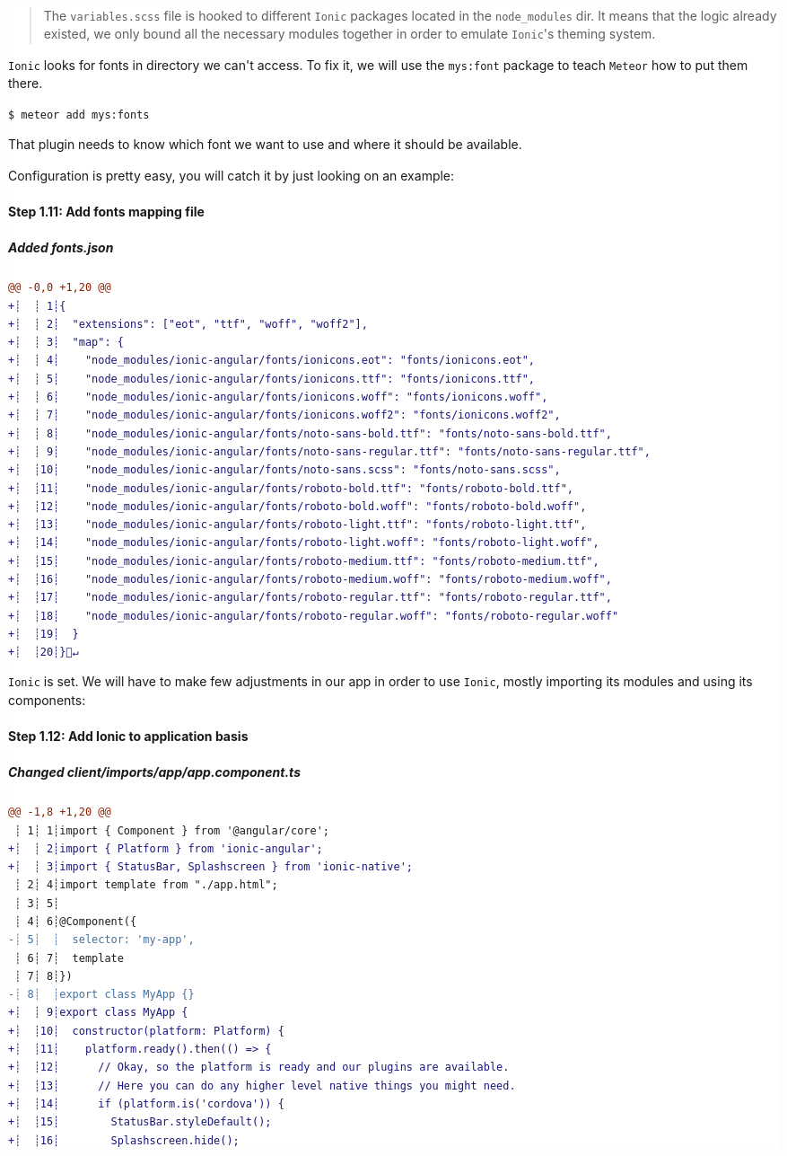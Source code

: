 > The `variables.scss` file is hooked to different `Ionic` packages located in the `node_modules` dir. It means that the logic already existed, we only bound all the necessary modules together in order to emulate `Ionic`'s theming system.

`Ionic` looks for fonts in directory we can't access. To fix it, we will use the `mys:font` package to teach `Meteor` how to put them there.

    $ meteor add mys:fonts

That plugin needs to know which font we want to use and where it should be available.

Configuration is pretty easy, you will catch it by just looking on an example:

[{]: <helper> (diff_step 1.11)
#### Step 1.11: Add fonts mapping file

##### Added fonts.json
```diff
@@ -0,0 +1,20 @@
+┊  ┊ 1┊{
+┊  ┊ 2┊  "extensions": ["eot", "ttf", "woff", "woff2"],
+┊  ┊ 3┊  "map": {
+┊  ┊ 4┊    "node_modules/ionic-angular/fonts/ionicons.eot": "fonts/ionicons.eot",
+┊  ┊ 5┊    "node_modules/ionic-angular/fonts/ionicons.ttf": "fonts/ionicons.ttf",
+┊  ┊ 6┊    "node_modules/ionic-angular/fonts/ionicons.woff": "fonts/ionicons.woff",
+┊  ┊ 7┊    "node_modules/ionic-angular/fonts/ionicons.woff2": "fonts/ionicons.woff2",
+┊  ┊ 8┊    "node_modules/ionic-angular/fonts/noto-sans-bold.ttf": "fonts/noto-sans-bold.ttf",
+┊  ┊ 9┊    "node_modules/ionic-angular/fonts/noto-sans-regular.ttf": "fonts/noto-sans-regular.ttf",
+┊  ┊10┊    "node_modules/ionic-angular/fonts/noto-sans.scss": "fonts/noto-sans.scss",
+┊  ┊11┊    "node_modules/ionic-angular/fonts/roboto-bold.ttf": "fonts/roboto-bold.ttf",
+┊  ┊12┊    "node_modules/ionic-angular/fonts/roboto-bold.woff": "fonts/roboto-bold.woff",
+┊  ┊13┊    "node_modules/ionic-angular/fonts/roboto-light.ttf": "fonts/roboto-light.ttf",
+┊  ┊14┊    "node_modules/ionic-angular/fonts/roboto-light.woff": "fonts/roboto-light.woff",
+┊  ┊15┊    "node_modules/ionic-angular/fonts/roboto-medium.ttf": "fonts/roboto-medium.ttf",
+┊  ┊16┊    "node_modules/ionic-angular/fonts/roboto-medium.woff": "fonts/roboto-medium.woff",
+┊  ┊17┊    "node_modules/ionic-angular/fonts/roboto-regular.ttf": "fonts/roboto-regular.ttf",
+┊  ┊18┊    "node_modules/ionic-angular/fonts/roboto-regular.woff": "fonts/roboto-regular.woff"
+┊  ┊19┊  }
+┊  ┊20┊}🚫↵
```
[}]: #

`Ionic` is set. We will have to make few adjustments in our app in order to use `Ionic`, mostly importing its modules and using its components:

[{]: <helper> (diff_step 1.12)
#### Step 1.12: Add Ionic to application basis

##### Changed client/imports/app/app.component.ts
```diff
@@ -1,8 +1,20 @@
 ┊ 1┊ 1┊import { Component } from '@angular/core';
+┊  ┊ 2┊import { Platform } from 'ionic-angular';
+┊  ┊ 3┊import { StatusBar, Splashscreen } from 'ionic-native';
 ┊ 2┊ 4┊import template from "./app.html";
 ┊ 3┊ 5┊
 ┊ 4┊ 6┊@Component({
-┊ 5┊  ┊  selector: 'my-app',
 ┊ 6┊ 7┊  template
 ┊ 7┊ 8┊})
-┊ 8┊  ┊export class MyApp {}
+┊  ┊ 9┊export class MyApp {
+┊  ┊10┊  constructor(platform: Platform) {
+┊  ┊11┊    platform.ready().then(() => {
+┊  ┊12┊      // Okay, so the platform is ready and our plugins are available.
+┊  ┊13┊      // Here you can do any higher level native things you might need.
+┊  ┊14┊      if (platform.is('cordova')) {
+┊  ┊15┊        StatusBar.styleDefault();
+┊  ┊16┊        Splashscreen.hide();
```

[{]: <region> (header)
[{]: <region> (body)
[{]: <helper> (diff_step 1.3)
[{]: <helper> (diff_step 1.4)
[{]: <helper> (diff_step 1.7)
[{]: <helper> (diff_step 1.9)
[{]: <region> (footer)
[{]: <helper> (nav_step)
